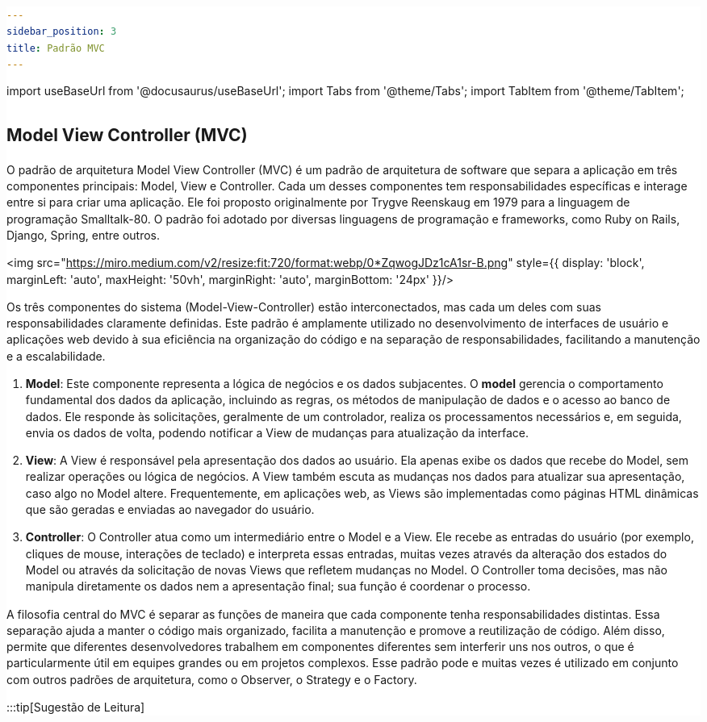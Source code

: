 ```yaml
---
sidebar_position: 3
title: Padrão MVC
---
```


import useBaseUrl from '@docusaurus/useBaseUrl';
import Tabs from '@theme/Tabs';
import TabItem from '@theme/TabItem';

## Model View Controller (MVC)

O padrão de arquitetura Model View Controller (MVC) é um padrão de arquitetura de software que separa a aplicação em três componentes principais: Model, View e Controller. Cada um desses componentes tem responsabilidades específicas e interage entre si para criar uma aplicação. Ele foi proposto originalmente por Trygve Reenskaug em 1979 para a linguagem de programação Smalltalk-80. O padrão foi adotado por diversas linguagens de programação e frameworks, como Ruby on Rails, Django, Spring, entre outros.

<img src="https://miro.medium.com/v2/resize:fit:720/format:webp/0*ZqwogJDz1cA1sr-B.png" style={{ display: 'block', marginLeft: 'auto', maxHeight: '50vh', marginRight: 'auto', marginBottom: '24px' }}/>

Os três componentes do sistema (Model-View-Controller) estão interconectados, mas cada um deles com suas responsabilidades claramente definidas. Este padrão é amplamente utilizado no desenvolvimento de interfaces de usuário e aplicações web devido à sua eficiência na organização do código e na separação de responsabilidades, facilitando a manutenção e a escalabilidade. 

1. **Model**: Este componente representa a lógica de negócios e os dados subjacentes. O **model** gerencia o comportamento fundamental dos dados da aplicação, incluindo as regras, os métodos de manipulação de dados e o acesso ao banco de dados. Ele responde às solicitações, geralmente de um controlador, realiza os processamentos necessários e, em seguida, envia os dados de volta, podendo notificar a View de mudanças para atualização da interface.

2. **View**: A View é responsável pela apresentação dos dados ao usuário. Ela apenas exibe os dados que recebe do Model, sem realizar operações ou lógica de negócios. A View também escuta as mudanças nos dados para atualizar sua apresentação, caso algo no Model altere. Frequentemente, em aplicações web, as Views são implementadas como páginas HTML dinâmicas que são geradas e enviadas ao navegador do usuário.

3. **Controller**: O Controller atua como um intermediário entre o Model e a View. Ele recebe as entradas do usuário (por exemplo, cliques de mouse, interações de teclado) e interpreta essas entradas, muitas vezes através da alteração dos estados do Model ou através da solicitação de novas Views que refletem mudanças no Model. O Controller toma decisões, mas não manipula diretamente os dados nem a apresentação final; sua função é coordenar o processo.

A filosofia central do MVC é separar as funções de maneira que cada componente tenha responsabilidades distintas. Essa separação ajuda a manter o código mais organizado, facilita a manutenção e promove a reutilização de código. Além disso, permite que diferentes desenvolvedores trabalhem em componentes diferentes sem interferir uns nos outros, o que é particularmente útil em equipes grandes ou em projetos complexos. Esse padrão pode e muitas vezes é utilizado em conjunto com outros padrões de arquitetura, como o Observer, o Strategy e o Factory.

:::tip[Sugestão de Leitura]
